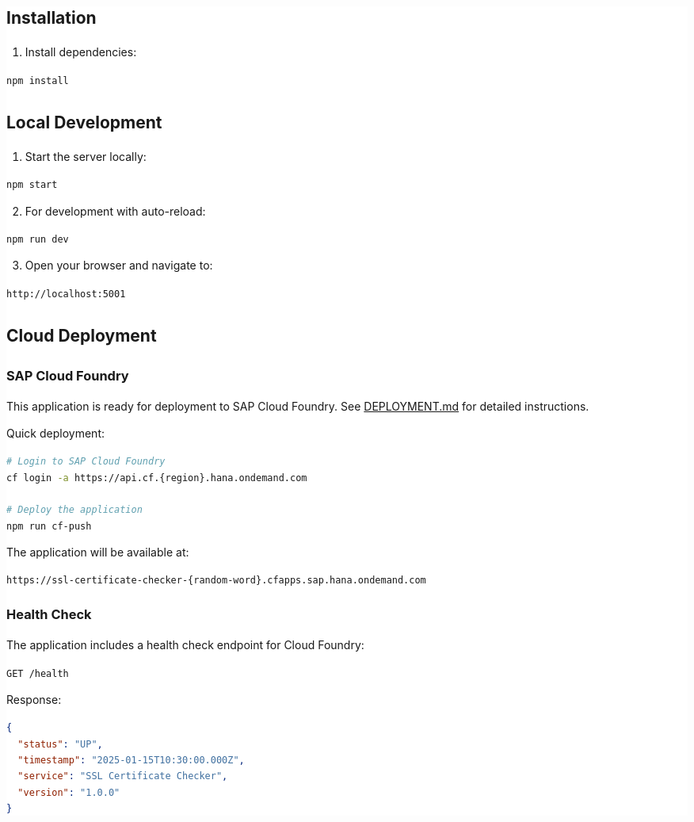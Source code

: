 ## Installation

1. Install dependencies:
```bash
npm install
```

## Local Development

1. Start the server locally:
```bash
npm start
```

2. For development with auto-reload:
```bash
npm run dev
```

3. Open your browser and navigate to:
```
http://localhost:5001
```

## Cloud Deployment

### SAP Cloud Foundry

This application is ready for deployment to SAP Cloud Foundry. See [DEPLOYMENT.md](./DEPLOYMENT.md) for detailed instructions.

Quick deployment:
```bash
# Login to SAP Cloud Foundry
cf login -a https://api.cf.{region}.hana.ondemand.com

# Deploy the application
npm run cf-push
```

The application will be available at:
```
https://ssl-certificate-checker-{random-word}.cfapps.sap.hana.ondemand.com
```

### Health Check

The application includes a health check endpoint for Cloud Foundry:
```
GET /health
```

Response:
```json
{
  "status": "UP",
  "timestamp": "2025-01-15T10:30:00.000Z",
  "service": "SSL Certificate Checker",
  "version": "1.0.0"
}
```
